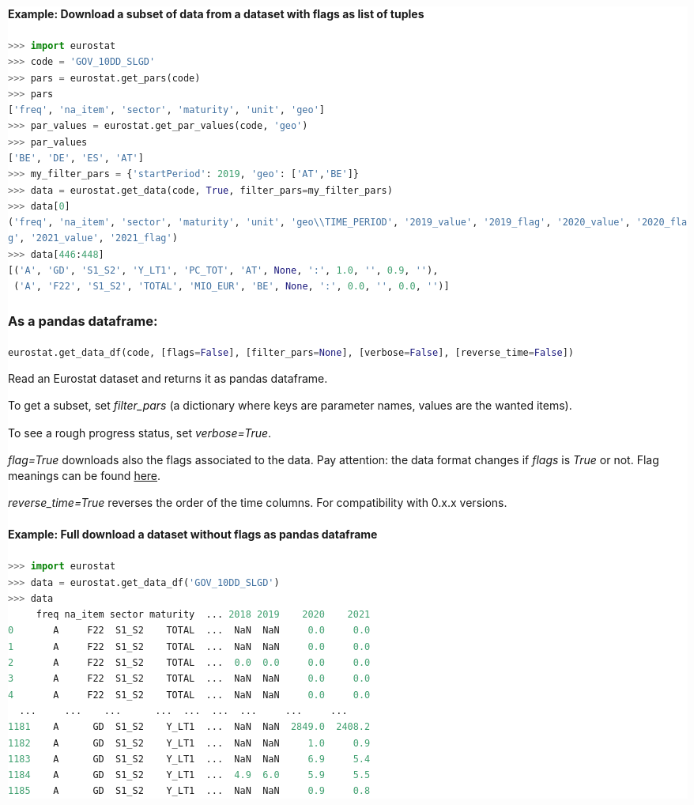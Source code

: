 #### Example: Download a subset of data from a dataset with flags as list of tuples

```python
>>> import eurostat
>>> code = 'GOV_10DD_SLGD'
>>> pars = eurostat.get_pars(code)
>>> pars
['freq', 'na_item', 'sector', 'maturity', 'unit', 'geo']
>>> par_values = eurostat.get_par_values(code, 'geo')
>>> par_values
['BE', 'DE', 'ES', 'AT']
>>> my_filter_pars = {'startPeriod': 2019, 'geo': ['AT','BE']}
>>> data = eurostat.get_data(code, True, filter_pars=my_filter_pars)
>>> data[0]
('freq', 'na_item', 'sector', 'maturity', 'unit', 'geo\\TIME_PERIOD', '2019_value', '2019_flag', '2020_value', '2020_flag', '2021_value', '2021_flag')
>>> data[446:448]
[('A', 'GD', 'S1_S2', 'Y_LT1', 'PC_TOT', 'AT', None, ':', 1.0, '', 0.9, ''),
 ('A', 'F22', 'S1_S2', 'TOTAL', 'MIO_EUR', 'BE', None, ':', 0.0, '', 0.0, '')]
```

### As a pandas dataframe:

```python
eurostat.get_data_df(code, [flags=False], [filter_pars=None], [verbose=False], [reverse_time=False])
```

Read an Eurostat dataset and returns it as pandas dataframe.

To get a subset, set *filter_pars* (a dictionary where keys are parameter names, values are the wanted items).

To see a rough progress status, set *verbose=True*.

*flag=True* downloads also the flags associated to the data.
Pay attention: the data format changes if *flags* is *True* or not.
Flag meanings can be found [here][abbr].

*reverse_time=True* reverses the order of the time columns. For compatibility with 0.x.x versions.

#### Example: Full download a dataset without flags as pandas dataframe
 
```python
>>> import eurostat
>>> data = eurostat.get_data_df('GOV_10DD_SLGD')
>>> data
     freq na_item sector maturity  ... 2018 2019    2020    2021
0       A     F22  S1_S2    TOTAL  ...  NaN  NaN     0.0     0.0
1       A     F22  S1_S2    TOTAL  ...  NaN  NaN     0.0     0.0
2       A     F22  S1_S2    TOTAL  ...  0.0  0.0     0.0     0.0
3       A     F22  S1_S2    TOTAL  ...  NaN  NaN     0.0     0.0
4       A     F22  S1_S2    TOTAL  ...  NaN  NaN     0.0     0.0
  ...     ...    ...      ...  ...  ...  ...     ...     ...
1181    A      GD  S1_S2    Y_LT1  ...  NaN  NaN  2849.0  2408.2
1182    A      GD  S1_S2    Y_LT1  ...  NaN  NaN     1.0     0.9
1183    A      GD  S1_S2    Y_LT1  ...  NaN  NaN     6.9     5.4
1184    A      GD  S1_S2    Y_LT1  ...  4.9  6.0     5.9     5.5
1185    A      GD  S1_S2    Y_LT1  ...  NaN  NaN     0.9     0.8
```


[pol]: https://ec.europa.eu/eurostat/about/policies/copyright
[cond]: http://ec.europa.eu/geninfo/legal_notices_en.htm
[onlinecat]: https://ec.europa.eu/eurostat/data/database
[ram]: https://ec.europa.eu/eurostat/ramon/nomenclatures/index.cfm?TargetUrl=LST_NOM&StrGroupCode=SCL&StrLanguageCode=EN
[databrow]: https://ec.europa.eu/eurostat/databrowser/
[pd]: https://pandas.pydata.org/
[es]: http://ropengov.github.io/eurostat/
[issue]: https://bitbucket.org/noemicazzaniga/eurostat/issues/new
[abbr]: https://ec.europa.eu/eurostat/statistics-explained/index.php?title=Tutorial:Symbols_and_abbreviations#Statistical_symbols.2C_abbreviations_and_units_of_measurement
[prodcom]: https://ec.europa.eu/eurostat/web/prodcom
[comext]: http://epp.eurostat.ec.europa.eu/newxtweb/
[bulkcomext]: https://ec.europa.eu/eurostat/estat-navtree-portlet-prod/BulkDownloadListing?sort=1&dir=comext%2FCOMEXT_DATA%2FPRODUCTS
[webserv]: https://ec.europa.eu/eurostat/web/main/data/web-services
[condapack]: https://anaconda.org/noemicazzaniga/eurostat